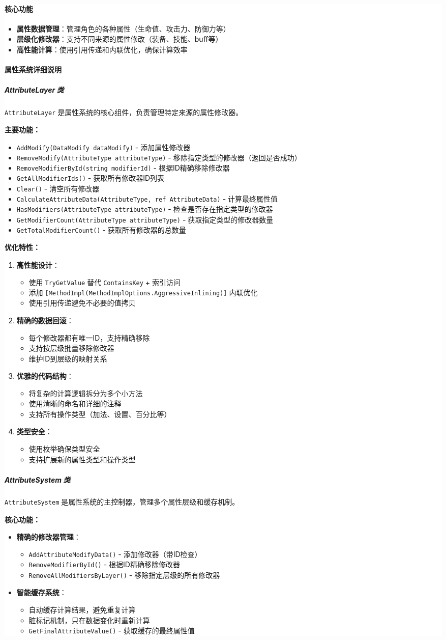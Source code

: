 #### 核心功能
- **属性数据管理**：管理角色的各种属性（生命值、攻击力、防御力等）
- **层级化修改器**：支持不同来源的属性修改（装备、技能、buff等）
- **高性能计算**：使用引用传递和内联优化，确保计算效率

#### 属性系统详细说明

##### AttributeLayer 类
`AttributeLayer` 是属性系统的核心组件，负责管理特定来源的属性修改器。

**主要功能：**
- `AddModify(DataModify dataModify)` - 添加属性修改器
- `RemoveModify(AttributeType attributeType)` - 移除指定类型的修改器（返回是否成功）
- `RemoveModifierById(string modifierId)` - 根据ID精确移除修改器
- `GetAllModifierIds()` - 获取所有修改器ID列表
- `Clear()` - 清空所有修改器
- `CalculateAttributeData(AttributeType, ref AttributeData)` - 计算最终属性值
- `HasModifiers(AttributeType attributeType)` - 检查是否存在指定类型的修改器
- `GetModifierCount(AttributeType attributeType)` - 获取指定类型的修改器数量
- `GetTotalModifierCount()` - 获取所有修改器的总数量

**优化特性：**
1. **高性能设计**：
   - 使用 `TryGetValue` 替代 `ContainsKey` + 索引访问
   - 添加 `[MethodImpl(MethodImplOptions.AggressiveInlining)]` 内联优化
   - 使用引用传递避免不必要的值拷贝

2. **精确的数据回滚**：
   - 每个修改器都有唯一ID，支持精确移除
   - 支持按层级批量移除修改器
   - 维护ID到层级的映射关系

3. **优雅的代码结构**：
   - 将复杂的计算逻辑拆分为多个小方法
   - 使用清晰的命名和详细的注释
   - 支持所有操作类型（加法、设置、百分比等）

4. **类型安全**：
   - 使用枚举确保类型安全
   - 支持扩展新的属性类型和操作类型

##### AttributeSystem 类
`AttributeSystem` 是属性系统的主控制器，管理多个属性层级和缓存机制。

**核心功能：**
- **精确的修改器管理**：
  - `AddAttributeModifyData()` - 添加修改器（带ID检查）
  - `RemoveModifierById()` - 根据ID精确移除修改器
  - `RemoveAllModifiersByLayer()` - 移除指定层级的所有修改器

- **智能缓存系统**：
  - 自动缓存计算结果，避免重复计算
  - 脏标记机制，只在数据变化时重新计算
  - `GetFinalAttributeValue()` - 获取缓存的最终属性值
